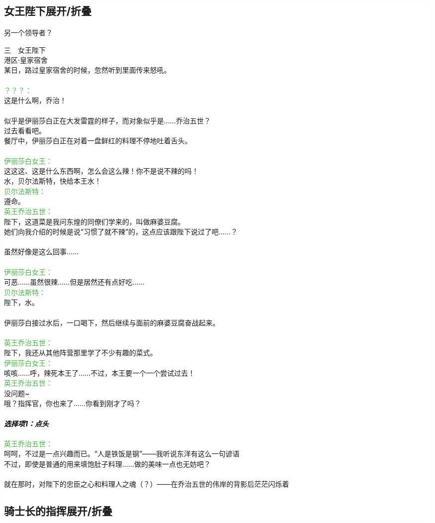 ## 女王陛下展开/折叠

<p>另一个领导者？
</p><p>三　女王陛下<br/>
港区·皇家宿舍<br/>
某日，路过皇家宿舍的时候，忽然听到里面传来怒吼。<br/>
<br/>
<span style="color:#4eb24e;">？？？：</span><br/>
这是什么啊，乔治！<br/>
<br/>
似乎是伊丽莎白正在大发雷霆的样子，而对象似乎是……乔治五世？<br/>
过去看看吧。<br/>
餐厅中，伊丽莎白正在对着一盘鲜红的料理不停地吐着舌头。<br/>
<br/>
<span style="color:#4eb24e;">伊丽莎白女王：</span><br/>
这这这、这是什么东西啊，怎么会这么辣！你不是说不辣的吗！<br/>
水，贝尔法斯特，快给本王水！<br/>
<span style="color:#4eb24e;">贝尔法斯特：</span><br/>
遵命。<br/>
<span style="color:#4eb24e;">英王乔治五世：</span><br/>
陛下，这道菜是我问东煌的同僚们学来的，叫做麻婆豆腐。<br/>
她们向我介绍的时候是说“习惯了就不辣”的，这点应该跟陛下说过了吧……？<br/>
<br/>
虽然好像是这么回事……<br/>
<br/>
<span style="color:#4eb24e;">伊丽莎白女王：</span><br/>
可恶……虽然很辣……但是居然还有点好吃……<br/>
<span style="color:#4eb24e;">贝尔法斯特：</span><br/>
陛下，水。<br/>
<br/>
伊丽莎白接过水后，一口喝下，然后继续与面前的麻婆豆腐奋战起来。<br/>
<br/>
<span style="color:#4eb24e;">英王乔治五世：</span><br/>
陛下，我还从其他阵营那里学了不少有趣的菜式。<br/>
<span style="color:#4eb24e;">伊丽莎白女王：</span><br/>
咳咳……呼，辣死本王了……不过，本王要一个一个尝试过去！<br/>
<span style="color:#4eb24e;">英王乔治五世：</span><br/>
没问题~<br/>
哦？指挥官，你也来了……你看到刚才了吗？<br/>
<br/>
<i><b><span style="color:black;">选择项1：点头</span></b></i><br/>
<br/>
<span style="color:#4eb24e;">英王乔治五世：</span><br/>
呵呵，不过是一点兴趣而已。“人是铁饭是钢”——我听说东洋有这么一句谚语<br/>
不过，即使是普通的用来填饱肚子料理……做的美味一点也无妨吧？<br/>
<br/>
就在那时，对陛下的忠臣之心和料理人之魂（？）——在乔治五世的伟岸的背影后茫茫闪烁着<br/>
</p>

## 骑士长的指挥展开/折叠
